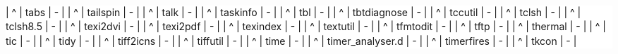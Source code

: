 | ^        | tabs                                                                              | -                                                                                                                                             |
| ^        | tailspin                                                                          | -                                                                                                                                             |
| ^        | talk                                                                              | -                                                                                                                                             |
| ^        | taskinfo                                                                          | -                                                                                                                                             |
| ^        | tbl                                                                               | -                                                                                                                                             |
| ^        | tbtdiagnose                                                                       | -                                                                                                                                             |
| ^        | tccutil                                                                           | -                                                                                                                                             |
| ^        | tclsh                                                                             | -                                                                                                                                             |
| ^        | tclsh8.5                                                                          | -                                                                                                                                             |
| ^        | texi2dvi                                                                          | -                                                                                                                                             |
| ^        | texi2pdf                                                                          | -                                                                                                                                             |
| ^        | texindex                                                                          | -                                                                                                                                             |
| ^        | textutil                                                                          | -                                                                                                                                             |
| ^        | tfmtodit                                                                          | -                                                                                                                                             |
| ^        | tftp                                                                              | -                                                                                                                                             |
| ^        | thermal                                                                           | -                                                                                                                                             |
| ^        | tic                                                                               | -                                                                                                                                             |
| ^        | tidy                                                                              | -                                                                                                                                             |
| ^        | tiff2icns                                                                         | -                                                                                                                                             |
| ^        | tiffutil                                                                          | -                                                                                                                                             |
| ^        | time                                                                              | -                                                                                                                                             |
| ^        | timer_analyser.d                                                                  | -                                                                                                                                             |
| ^        | timerfires                                                                        | -                                                                                                                                             |
| ^        | tkcon                                                                             | -                                                                                                                                             |